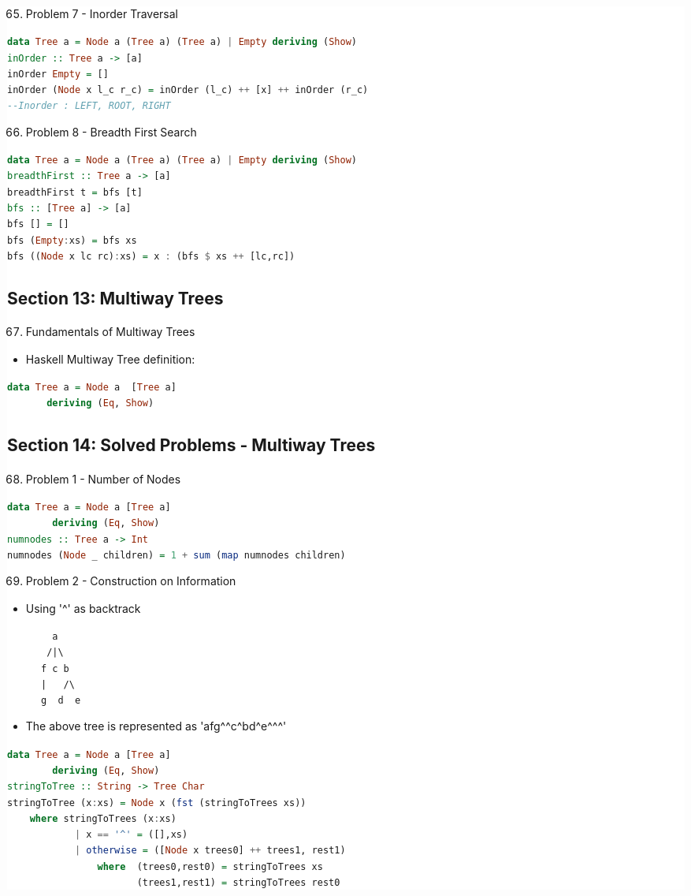 65. Problem 7 - Inorder Traversal
```hs
data Tree a = Node a (Tree a) (Tree a) | Empty deriving (Show)
inOrder :: Tree a -> [a]
inOrder Empty = []
inOrder (Node x l_c r_c) = inOrder (l_c) ++ [x] ++ inOrder (r_c)                    
--Inorder : LEFT, ROOT, RIGHT                    
```                

66. Problem 8 - Breadth First Search
```hs
data Tree a = Node a (Tree a) (Tree a) | Empty deriving (Show)
breadthFirst :: Tree a -> [a]
breadthFirst t = bfs [t]
bfs :: [Tree a] -> [a]
bfs [] = []
bfs (Empty:xs) = bfs xs
bfs ((Node x lc rc):xs) = x : (bfs $ xs ++ [lc,rc])
```

## Section 13: Multiway Trees

67. Fundamentals of Multiway Trees
- Haskell Multiway Tree definition:
```hs 
data Tree a = Node a  [Tree a]
       deriving (Eq, Show)
```       

## Section 14: Solved Problems - Multiway Trees

68. Problem 1 - Number of Nodes
```hs
data Tree a = Node a [Tree a]
        deriving (Eq, Show)
numnodes :: Tree a -> Int
numnodes (Node _ children) = 1 + sum (map numnodes children)
```

69. Problem 2 - Construction on Information
- Using '^' as backtrack
```
        a
       /|\
      f c b
      |   /\
      g  d  e
```
- The above tree is represented as 'afg^^c^bd^e^^^'
```hs
data Tree a = Node a [Tree a]
        deriving (Eq, Show)        
stringToTree :: String -> Tree Char
stringToTree (x:xs) = Node x (fst (stringToTrees xs))
    where stringToTrees (x:xs)
            | x == '^' = ([],xs)
            | otherwise = ([Node x trees0] ++ trees1, rest1)
                where  (trees0,rest0) = stringToTrees xs
                       (trees1,rest1) = stringToTrees rest0
```
